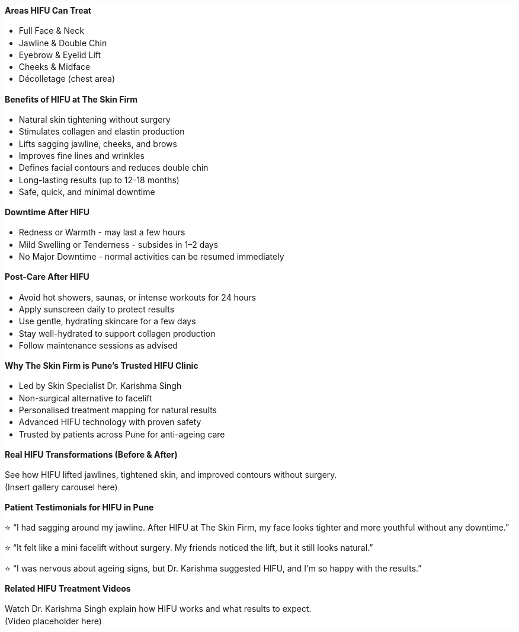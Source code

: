 **Areas HIFU Can Treat**

- Full Face & Neck
- Jawline & Double Chin
- Eyebrow & Eyelid Lift
- Cheeks & Midface
- Décolletage (chest area)

**Benefits of HIFU at The Skin Firm**

- Natural skin tightening without surgery
- Stimulates collagen and elastin production
- Lifts sagging jawline, cheeks, and brows
- Improves fine lines and wrinkles
- Defines facial contours and reduces double chin
- Long-lasting results (up to 12-18 months)
- Safe, quick, and minimal downtime

**Downtime After HIFU**

- Redness or Warmth - may last a few hours
- Mild Swelling or Tenderness - subsides in 1–2 days
- No Major Downtime - normal activities can be resumed immediately

**Post-Care After HIFU**

- Avoid hot showers, saunas, or intense workouts for 24 hours
- Apply sunscreen daily to protect results
- Use gentle, hydrating skincare for a few days
- Stay well-hydrated to support collagen production
- Follow maintenance sessions as advised

**Why The Skin Firm is Pune’s Trusted HIFU Clinic**

- Led by Skin Specialist Dr. Karishma Singh
- Non-surgical alternative to facelift
- Personalised treatment mapping for natural results
- Advanced HIFU technology with proven safety
- Trusted by patients across Pune for anti-ageing care

**Real HIFU Transformations (Before & After)**

See how HIFU lifted jawlines, tightened skin, and improved contours without surgery.  
(Insert gallery carousel here)

**Patient Testimonials for HIFU in Pune**

⭐ “I had sagging around my jawline. After HIFU at The Skin Firm, my face looks tighter and more youthful without any downtime.”

⭐ “It felt like a mini facelift without surgery. My friends noticed the lift, but it still looks natural.”

⭐ “I was nervous about ageing signs, but Dr. Karishma suggested HIFU, and I’m so happy with the results.”

**Related HIFU Treatment Videos**

Watch Dr. Karishma Singh explain how HIFU works and what results to expect.  
(Video placeholder here)
